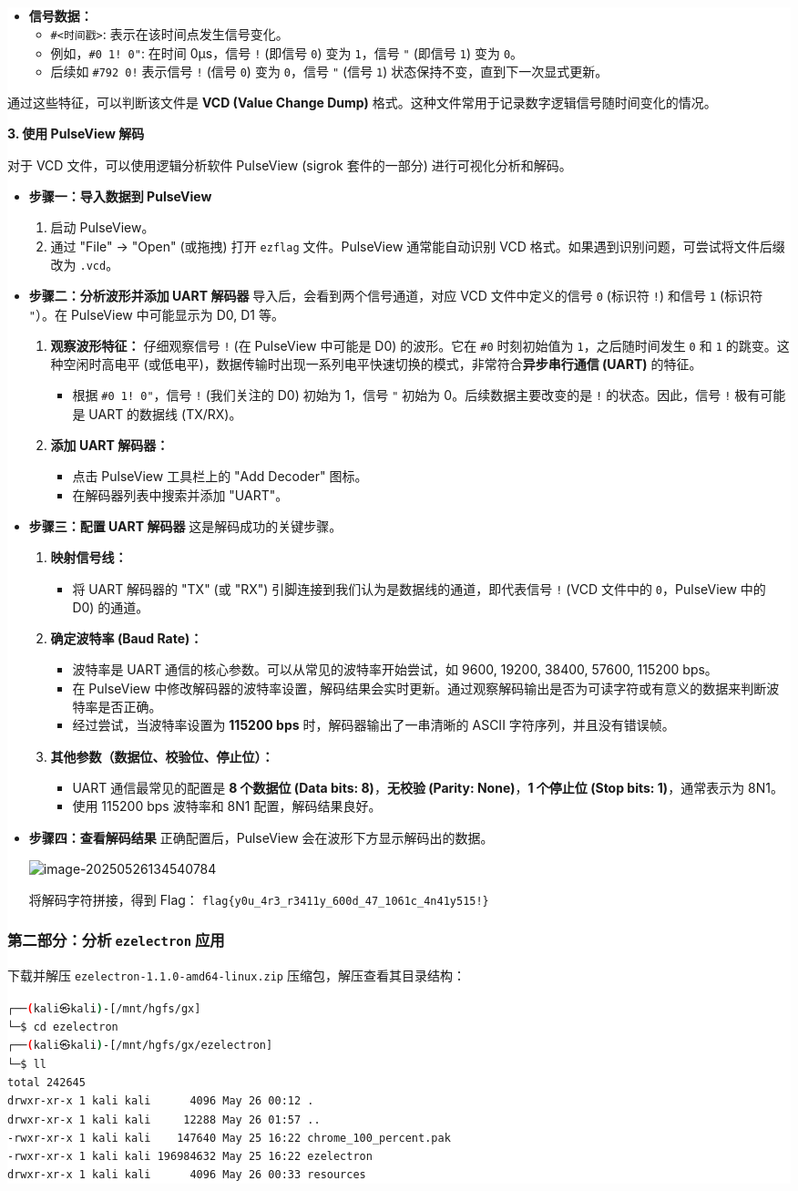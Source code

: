 *   **信号数据：**
    *   `#<时间戳>`: 表示在该时间点发生信号变化。
    *   例如，`#0 1! 0"`: 在时间 0µs，信号 `!` (即信号 `0`) 变为 `1`，信号 `"` (即信号 `1`) 变为 `0`。
    *   后续如 `#792 0!` 表示信号 `!` (信号 `0`) 变为 `0`，信号 `"` (信号 `1`) 状态保持不变，直到下一次显式更新。

通过这些特征，可以判断该文件是 **VCD (Value Change Dump)** 格式。这种文件常用于记录数字逻辑信号随时间变化的情况。

**3. 使用 PulseView 解码**

对于 VCD 文件，可以使用逻辑分析软件 PulseView (sigrok 套件的一部分) 进行可视化分析和解码。

* **步骤一：导入数据到 PulseView**

  1.  启动 PulseView。
  2.  通过 "File" -> "Open" (或拖拽) 打开 `ezflag` 文件。PulseView 通常能自动识别 VCD 格式。如果遇到识别问题，可尝试将文件后缀改为 `.vcd`。

* **步骤二：分析波形并添加 UART 解码器**
  导入后，会看到两个信号通道，对应 VCD 文件中定义的信号 `0` (标识符 `!`) 和信号 `1` (标识符 `"`）。在 PulseView 中可能显示为 D0, D1 等。

  1.  **观察波形特征：**
      仔细观察信号 `!` (在 PulseView 中可能是 D0) 的波形。它在 `#0` 时刻初始值为 `1`，之后随时间发生 `0` 和 `1` 的跳变。这种空闲时高电平 (或低电平)，数据传输时出现一系列电平快速切换的模式，非常符合**异步串行通信 (UART)** 的特征。
      *   根据 `#0 1! 0"`，信号 `!` (我们关注的 D0) 初始为 1，信号 `"` 初始为 0。后续数据主要改变的是 `!` 的状态。因此，信号 `!` 极有可能是 UART 的数据线 (TX/RX)。

  2.  **添加 UART 解码器：**
      *   点击 PulseView 工具栏上的 "Add Decoder" 图标。
      *   在解码器列表中搜索并添加 "UART"。

* **步骤三：配置 UART 解码器**
  这是解码成功的关键步骤。

  1.  **映射信号线：**
      *   将 UART 解码器的 "TX" (或 "RX") 引脚连接到我们认为是数据线的通道，即代表信号 `!` (VCD 文件中的 `0`，PulseView 中的 D0) 的通道。

  2.  **确定波特率 (Baud Rate)：**
      *   波特率是 UART 通信的核心参数。可以从常见的波特率开始尝试，如 9600, 19200, 38400, 57600, 115200 bps。
      *   在 PulseView 中修改解码器的波特率设置，解码结果会实时更新。通过观察解码输出是否为可读字符或有意义的数据来判断波特率是否正确。
      *   经过尝试，当波特率设置为 **115200 bps** 时，解码器输出了一串清晰的 ASCII 字符序列，并且没有错误帧。

  3.  **其他参数（数据位、校验位、停止位）：**
      *   UART 通信最常见的配置是 **8 个数据位 (Data bits: 8)**，**无校验 (Parity: None)**，**1 个停止位 (Stop bits: 1)**，通常表示为 8N1。
      *   使用 115200 bps 波特率和 8N1 配置，解码结果良好。

* **步骤四：查看解码结果**
  正确配置后，PulseView 会在波形下方显示解码出的数据。

  ![image-20250526134540784](https://7r1umph.top/image/20250526134541010.webp)

  将解码字符拼接，得到 Flag：
  `flag{y0u_4r3_r3411y_600d_47_1061c_4n41y515!}`

### 第二部分：分析 `ezelectron` 应用

下载并解压 `ezelectron-1.1.0-amd64-linux.zip` 压缩包，解压查看其目录结构：

```bash
┌──(kali㉿kali)-[/mnt/hgfs/gx]
└─$ cd ezelectron
┌──(kali㉿kali)-[/mnt/hgfs/gx/ezelectron]
└─$ ll
total 242645
drwxr-xr-x 1 kali kali      4096 May 26 00:12 .
drwxr-xr-x 1 kali kali     12288 May 26 01:57 ..
-rwxr-xr-x 1 kali kali    147640 May 25 16:22 chrome_100_percent.pak
-rwxr-xr-x 1 kali kali 196984632 May 25 16:22 ezelectron
drwxr-xr-x 1 kali kali      4096 May 26 00:33 resources
```
